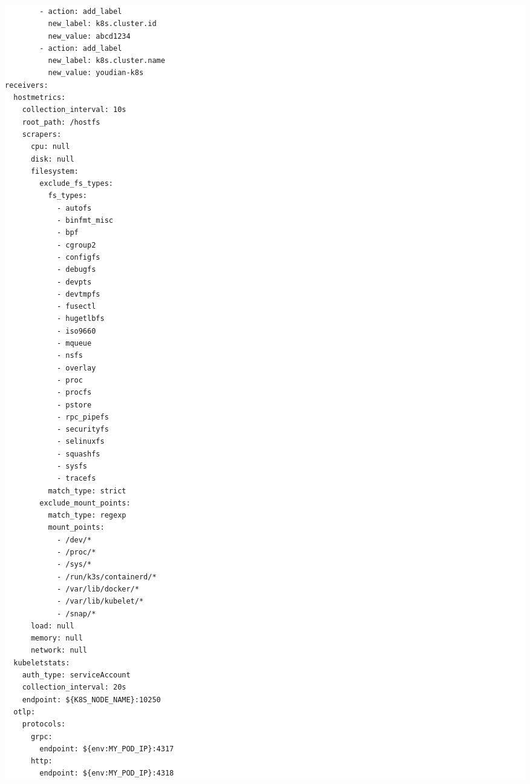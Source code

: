 ```
        - action: add_label
          new_label: k8s.cluster.id
          new_value: abcd1234
        - action: add_label
          new_label: k8s.cluster.name
          new_value: youdian-k8s
receivers:
  hostmetrics:
    collection_interval: 10s
    root_path: /hostfs
    scrapers:
      cpu: null
      disk: null
      filesystem:
        exclude_fs_types:
          fs_types:
            - autofs
            - binfmt_misc
            - bpf
            - cgroup2
            - configfs
            - debugfs
            - devpts
            - devtmpfs
            - fusectl
            - hugetlbfs
            - iso9660
            - mqueue
            - nsfs
            - overlay
            - proc
            - procfs
            - pstore
            - rpc_pipefs
            - securityfs
            - selinuxfs
            - squashfs
            - sysfs
            - tracefs
          match_type: strict
        exclude_mount_points:
          match_type: regexp
          mount_points:
            - /dev/*
            - /proc/*
            - /sys/*
            - /run/k3s/containerd/*
            - /var/lib/docker/*
            - /var/lib/kubelet/*
            - /snap/*
      load: null
      memory: null
      network: null
  kubeletstats:
    auth_type: serviceAccount
    collection_interval: 20s
    endpoint: ${K8S_NODE_NAME}:10250
  otlp:
    protocols:
      grpc:
        endpoint: ${env:MY_POD_IP}:4317
      http:
        endpoint: ${env:MY_POD_IP}:4318
```